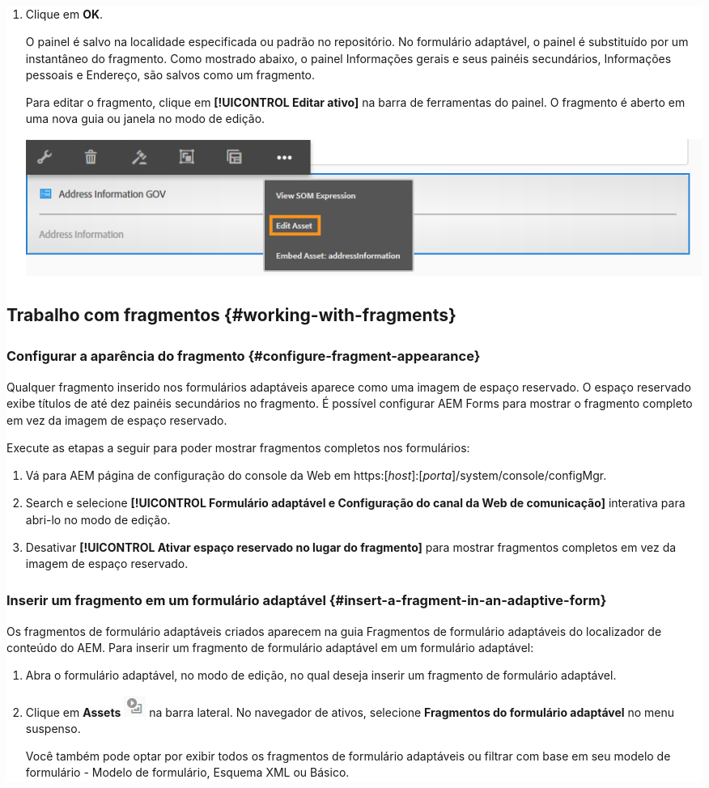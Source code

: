 1. Clique em **OK**.

   O painel é salvo na localidade especificada ou padrão no repositório. No formulário adaptável, o painel é substituído por um instantâneo do fragmento. Como mostrado abaixo, o painel Informações gerais e seus painéis secundários, Informações pessoais e Endereço, são salvos como um fragmento.

   Para editar o fragmento, clique em **[!UICONTROL Editar ativo]** na barra de ferramentas do painel. O fragmento é aberto em uma nova guia ou janela no modo de edição.

   ![Edição de fragmento](assets/edit-fragment.png)

## Trabalho com fragmentos {#working-with-fragments}

### Configurar a aparência do fragmento {#configure-fragment-appearance}

Qualquer fragmento inserido nos formulários adaptáveis aparece como uma imagem de espaço reservado. O espaço reservado exibe títulos de até dez painéis secundários no fragmento. É possível configurar AEM Forms para mostrar o fragmento completo em vez da imagem de espaço reservado.

Execute as etapas a seguir para poder mostrar fragmentos completos nos formulários:

1. Vá para AEM página de configuração do console da Web em https:[*host*]:[*porta*]/system/console/configMgr.

1. Search e selecione **[!UICONTROL Formulário adaptável e Configuração do canal da Web de comunicação]** interativa para abri-lo no modo de edição.
1. Desativar **[!UICONTROL Ativar espaço reservado no lugar do fragmento]** para mostrar fragmentos completos em vez da imagem de espaço reservado.

### Inserir um fragmento em um formulário adaptável {#insert-a-fragment-in-an-adaptive-form}

Os fragmentos de formulário adaptáveis criados aparecem na guia Fragmentos de formulário adaptáveis do localizador de conteúdo do AEM. Para inserir um fragmento de formulário adaptável em um formulário adaptável:

1. Abra o formulário adaptável, no modo de edição, no qual deseja inserir um fragmento de formulário adaptável.
1. Clique em **Assets** ![assets-browser](assets/assets-browser.png) na barra lateral. No navegador de ativos, selecione **Fragmentos do formulário adaptável** no menu suspenso.

   Você também pode optar por exibir todos os fragmentos de formulário adaptáveis ou filtrar com base em seu modelo de formulário - Modelo de formulário, Esquema XML ou Básico.
